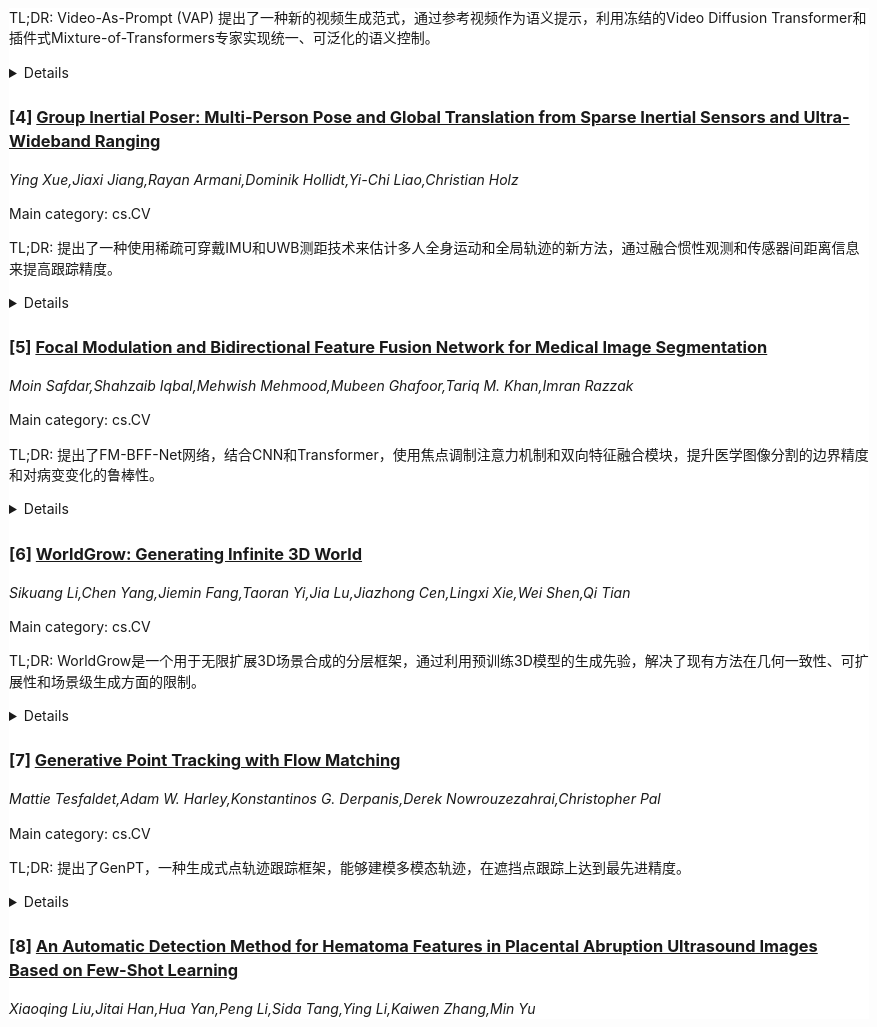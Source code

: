 TL;DR: Video-As-Prompt (VAP) 提出了一种新的视频生成范式，通过参考视频作为语义提示，利用冻结的Video Diffusion Transformer和插件式Mixture-of-Transformers专家实现统一、可泛化的语义控制。


<details><summary>Details</summary></details>


### [4] [Group Inertial Poser: Multi-Person Pose and Global Translation from Sparse Inertial Sensors and Ultra-Wideband Ranging](https://arxiv.org/abs/2510.21654)
*Ying Xue,Jiaxi Jiang,Rayan Armani,Dominik Hollidt,Yi-Chi Liao,Christian Holz*

Main category: cs.CV

TL;DR: 提出了一种使用稀疏可穿戴IMU和UWB测距技术来估计多人全身运动和全局轨迹的新方法，通过融合惯性观测和传感器间距离信息来提高跟踪精度。


<details><summary>Details</summary></details>


### [5] [Focal Modulation and Bidirectional Feature Fusion Network for Medical Image Segmentation](https://arxiv.org/abs/2510.20933)
*Moin Safdar,Shahzaib Iqbal,Mehwish Mehmood,Mubeen Ghafoor,Tariq M. Khan,Imran Razzak*

Main category: cs.CV

TL;DR: 提出了FM-BFF-Net网络，结合CNN和Transformer，使用焦点调制注意力机制和双向特征融合模块，提升医学图像分割的边界精度和对病变变化的鲁棒性。


<details><summary>Details</summary></details>


### [6] [WorldGrow: Generating Infinite 3D World](https://arxiv.org/abs/2510.21682)
*Sikuang Li,Chen Yang,Jiemin Fang,Taoran Yi,Jia Lu,Jiazhong Cen,Lingxi Xie,Wei Shen,Qi Tian*

Main category: cs.CV

TL;DR: WorldGrow是一个用于无限扩展3D场景合成的分层框架，通过利用预训练3D模型的生成先验，解决了现有方法在几何一致性、可扩展性和场景级生成方面的限制。


<details><summary>Details</summary></details>


### [7] [Generative Point Tracking with Flow Matching](https://arxiv.org/abs/2510.20951)
*Mattie Tesfaldet,Adam W. Harley,Konstantinos G. Derpanis,Derek Nowrouzezahrai,Christopher Pal*

Main category: cs.CV

TL;DR: 提出了GenPT，一种生成式点轨迹跟踪框架，能够建模多模态轨迹，在遮挡点跟踪上达到最先进精度。


<details><summary>Details</summary></details>


### [8] [An Automatic Detection Method for Hematoma Features in Placental Abruption Ultrasound Images Based on Few-Shot Learning](https://arxiv.org/abs/2510.21495)
*Xiaoqing Liu,Jitai Han,Hua Yan,Peng Li,Sida Tang,Ying Li,Kaiwen Zhang,Min Yu*
